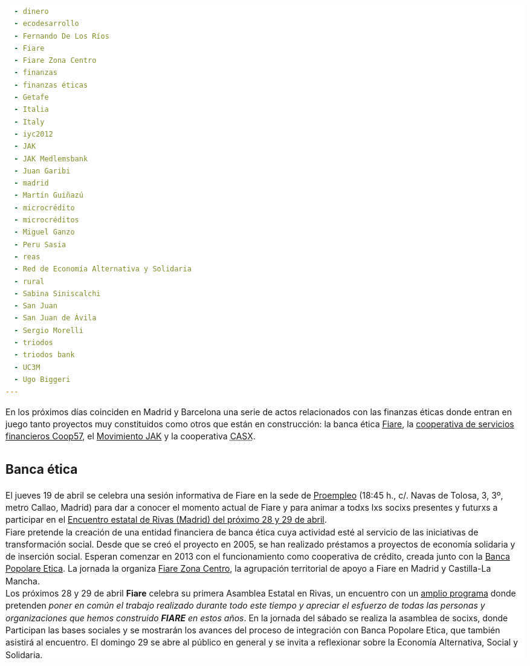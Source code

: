 ```yaml
  - dinero
  - ecodesarrollo
  - Fernando De Los Ríos
  - Fiare
  - Fiare Zona Centro
  - finanzas
  - finanzas éticas
  - Getafe
  - Italia
  - Italy
  - iyc2012
  - JAK
  - JAK Medlemsbank
  - Juan Garibi
  - madrid
  - Martín Guiñazú
  - microcrédito
  - microcréditos
  - Miguel Ganzo
  - Peru Sasia
  - reas
  - Red de Economía Alternativa y Solidaria
  - rural
  - Sabina Siniscalchi
  - San Juan
  - San Juan de Ávila
  - Sergio Morelli
  - triodos
  - triodos bank
  - UC3M
  - Ugo Biggeri
---
```

En los próximos días coinciden en Madrid y Barcelona una serie de actos relacionados con las finanzas éticas donde entran en juego tanto proyectos muy constituidos como otros que están en construcción: la banca ética [Fiare][1], la [cooperativa de servicios financieros Coop57][2], el [Movimiento JAK][3] y la cooperativa <acronym title="Cooperativa d'Autofinançiament Social en Xarxa">CASX</acronym>.

## Banca ética

El jueves 19 de abril se celebra una sesión informativa de Fiare en la sede de [Proempleo][4] (18:45 h., c/. Navas de Tolosa, 3, 3º, metro Callao, Madrid) para dar a conocer el momento actual de Fiare y para animar a todxs lxs socixs presentes y futurxs a participar en el [Encuentro estatal de Rivas (Madrid) del próximo 28 y 29 de abril][5].  
Fiare pretende la creación de una entidad financiera de banca ética cuya actividad esté al servicio de las iniciativas de transformación social. Desde que se creó el proyecto en 2005, se han realizado préstamos a proyectos de economía solidaria y de inserción social. Esperan comenzar en 2013 con el funcionamiento como cooperativa de crédito, creada junto con la [Banca Popolare Etica][6]. La jornada la organiza [Fiare Zona Centro][7], la agrupación territorial de apoyo a Fiare en Madrid y Castilla-La Mancha.  
Los próximos 28 y 29 de abril **Fiare** celebra su primera Asamblea Estatal en Rivas, un encuentro con un [amplio programa][8] donde pretenden <cite> poner en común el trabajo realizado durante todo este tiempo y apreciar el esfuerzo de todas las personas y organizaciones que hemos construido <strong>FIARE</strong> en estos años</cite>. En la jornada del sábado se realiza la asamblea de socixs, donde Participan las bases sociales y se mostrarán los avances del proceso de integración con Banca Popolare Etica, que también asistirá al encuentro. El domingo 29 se abre al público en general y se invita a reflexionar sobre la Economía Alternativa, Social y Solidaria.


 [1]: http://www.proyectofiare.com/web/
 [2]: http://www.coop57.coop/index.php?lang=es_es
 [3]: http://proyectojak.blogspot.com.es/
 [4]: http://www.proempleo.org/
 [5]: http://fiarexarxavalenciana.wordpress.com/2012/03/24/asamblea-estatal-de-fiare-28-2904/
 [6]: http://www.bancaetica.com/Lang/Content.ep3?LANG=ES
 [7]: http://fiarezonacentro.wordpress.com/
 [8]: #programaFiare
 [9]: http://usera.tomalosbarrios.net/comisiones/economia/
 [10]: http://www.nodo50.org/barriozofio/
 [11]: http://coop57.xsto.info/
 [12]: http://www.gestionaradio.com/2012-02-07-0840-entrevista-martin-guinazu-director-regional-zona-centro-triodos-bank "audio de la Entrevista en Gestiona Radio, del Diario Financiero"
 [13]: http://www.triodos.es
 [14]: http://www.rtve.es/alacarta/audios/carne-cruda/carne-cruda-banca-baquillo-03-02-12/1312329/ "audio de la entrevista en Carne Cruda de Radio 3 3/2/2012"
 [15]: http://www.attacmadrid.org/
 [16]: http://es-es.facebook.com/events/261985193897311/
 [17]: http://es-es.facebook.com/attac.uc3m
 [18]: http://www.uc3m.es/portal/page/portal/inicio
 [19]: http://es-es.facebook.com/pages/Tiritanas-Librer%C3%ADa-Centro-Social/247735818607639
 [20]: http://www.casx.cat/es/
 [21]: http://nocreceenlosarboles.blogspot.com/
 [22]: http://www.jak.se/spanish/espanol
 [23]: http://bancasininteres.blogspot.com.es/
 [24]: http://www.mataderomadrid.org/
 [25]: fiarexarxavalenciana.files.wordpress.com/2012/03/programa-asamblea-estatal.doc